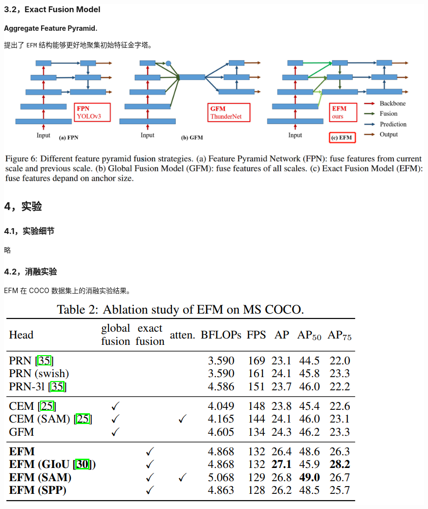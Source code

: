 ### 3.2，Exact Fusion Model

**Aggregate Feature Pyramid.**

提出了 `EFM` 结构能够更好地聚集初始特征金字塔。

![FPN-GFM-EFM结构图](../../images/CSPNet/fpn_gfm_efm_structure_diagram.png)

## 4，实验

### 4.1，实验细节

略

### 4.2，消融实验

EFM 在 COCO 数据集上的消融实验结果。

![EFM上的消融实验结果](../../images/CSPNet/ablation_experiment_results_on_efm.png)

